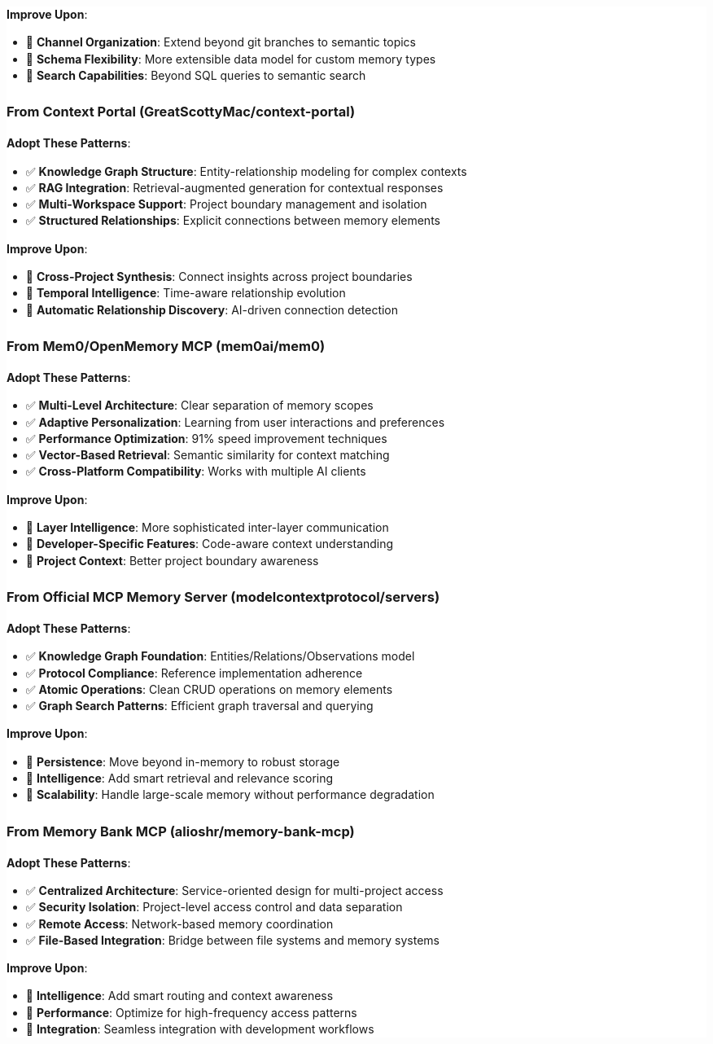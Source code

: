 **Improve Upon**:
- 🔄 **Channel Organization**: Extend beyond git branches to semantic topics
- 🔄 **Schema Flexibility**: More extensible data model for custom memory types
- 🔄 **Search Capabilities**: Beyond SQL queries to semantic search

### From Context Portal (GreatScottyMac/context-portal)
**Adopt These Patterns**:
- ✅ **Knowledge Graph Structure**: Entity-relationship modeling for complex contexts
- ✅ **RAG Integration**: Retrieval-augmented generation for contextual responses
- ✅ **Multi-Workspace Support**: Project boundary management and isolation
- ✅ **Structured Relationships**: Explicit connections between memory elements

**Improve Upon**:
- 🔄 **Cross-Project Synthesis**: Connect insights across project boundaries
- 🔄 **Temporal Intelligence**: Time-aware relationship evolution
- 🔄 **Automatic Relationship Discovery**: AI-driven connection detection

### From Mem0/OpenMemory MCP (mem0ai/mem0)
**Adopt These Patterns**:
- ✅ **Multi-Level Architecture**: Clear separation of memory scopes
- ✅ **Adaptive Personalization**: Learning from user interactions and preferences
- ✅ **Performance Optimization**: 91% speed improvement techniques
- ✅ **Vector-Based Retrieval**: Semantic similarity for context matching
- ✅ **Cross-Platform Compatibility**: Works with multiple AI clients

**Improve Upon**:
- 🔄 **Layer Intelligence**: More sophisticated inter-layer communication
- 🔄 **Developer-Specific Features**: Code-aware context understanding
- 🔄 **Project Context**: Better project boundary awareness

### From Official MCP Memory Server (modelcontextprotocol/servers)
**Adopt These Patterns**:
- ✅ **Knowledge Graph Foundation**: Entities/Relations/Observations model
- ✅ **Protocol Compliance**: Reference implementation adherence
- ✅ **Atomic Operations**: Clean CRUD operations on memory elements
- ✅ **Graph Search Patterns**: Efficient graph traversal and querying

**Improve Upon**:
- 🔄 **Persistence**: Move beyond in-memory to robust storage
- 🔄 **Intelligence**: Add smart retrieval and relevance scoring
- 🔄 **Scalability**: Handle large-scale memory without performance degradation

### From Memory Bank MCP (alioshr/memory-bank-mcp)
**Adopt These Patterns**:
- ✅ **Centralized Architecture**: Service-oriented design for multi-project access
- ✅ **Security Isolation**: Project-level access control and data separation
- ✅ **Remote Access**: Network-based memory coordination
- ✅ **File-Based Integration**: Bridge between file systems and memory systems

**Improve Upon**:
- 🔄 **Intelligence**: Add smart routing and context awareness
- 🔄 **Performance**: Optimize for high-frequency access patterns
- 🔄 **Integration**: Seamless integration with development workflows
